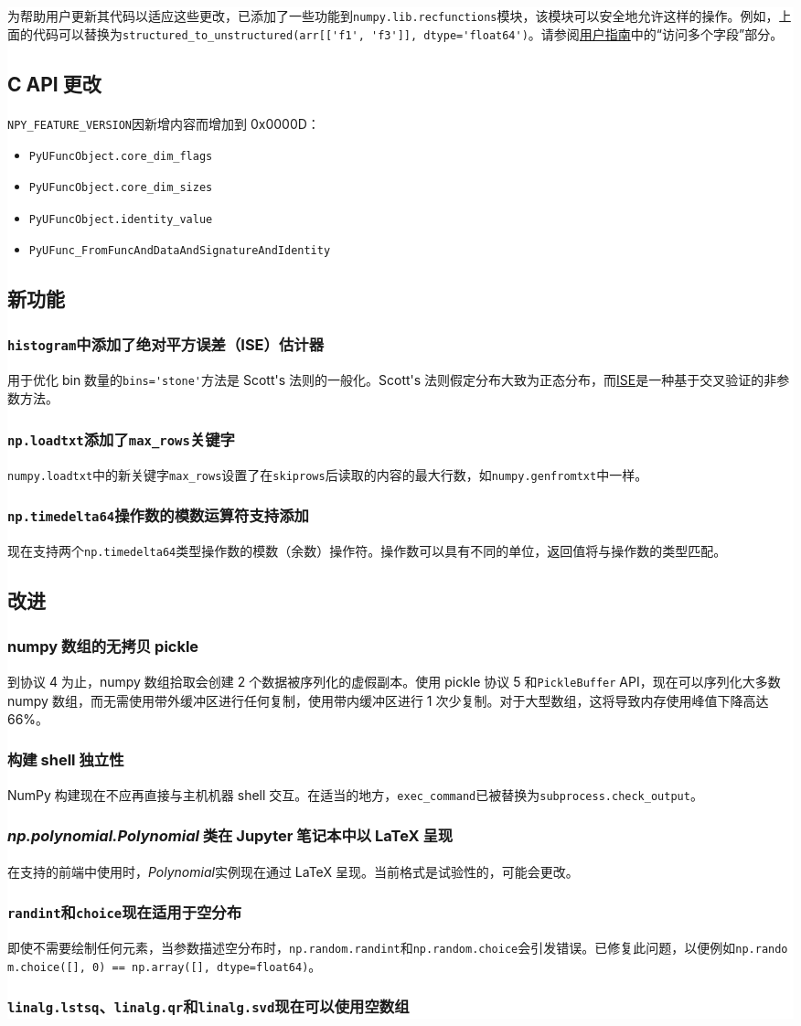为帮助用户更新其代码以适应这些更改，已添加了一些功能到`numpy.lib.recfunctions`模块，该模块可以安全地允许这样的操作。例如，上面的代码可以替换为`structured_to_unstructured(arr[['f1', 'f3']], dtype='float64')`。请参阅[用户指南](https://docs.scipy.org/doc/numpy/user/basics.rec.html#accessing-multiple-fields)中的“访问多个字段”部分。

## C API 更改

`NPY_FEATURE_VERSION`因新增内容而增加到 0x0000D：

+   `PyUFuncObject.core_dim_flags`

+   `PyUFuncObject.core_dim_sizes`

+   `PyUFuncObject.identity_value`

+   `PyUFunc_FromFuncAndDataAndSignatureAndIdentity`

## 新功能

### `histogram`中添加了绝对平方误差（ISE）估计器

用于优化 bin 数量的`bins='stone'`方法是 Scott's 法则的一般化。Scott's 法则假定分布大致为正态分布，而[ISE](https://en.wikipedia.org/wiki/Histogram#Minimizing_cross-validation_estimated_squared_error)是一种基于交叉验证的非参数方法。

### `np.loadtxt`添加了`max_rows`关键字

`numpy.loadtxt`中的新关键字`max_rows`设置了在`skiprows`后读取的内容的最大行数，如`numpy.genfromtxt`中一样。

### `np.timedelta64`操作数的模数运算符支持添加

现在支持两个`np.timedelta64`类型操作数的模数（余数）操作符。操作数可以具有不同的单位，返回值将与操作数的类型匹配。

## 改进

### numpy 数组的无拷贝 pickle

到协议 4 为止，numpy 数组拾取会创建 2 个数据被序列化的虚假副本。使用 pickle 协议 5 和`PickleBuffer` API，现在可以序列化大多数 numpy 数组，而无需使用带外缓冲区进行任何复制，使用带内缓冲区进行 1 次少复制。对于大型数组，这将导致内存使用峰值下降高达 66%。

### 构建 shell 独立性

NumPy 构建现在不应再直接与主机机器 shell 交互。在适当的地方，`exec_command`已被替换为`subprocess.check_output`。

### *np.polynomial.Polynomial* 类在 Jupyter 笔记本中以 LaTeX 呈现

在支持的前端中使用时，*Polynomial*实例现在通过 LaTeX 呈现。当前格式是试验性的，可能会更改。

### `randint`和`choice`现在适用于空分布

即使不需要绘制任何元素，当参数描述空分布时，`np.random.randint`和`np.random.choice`会引发错误。已修复此问题，以便例如`np.random.choice([], 0) == np.array([], dtype=float64)`。

### `linalg.lstsq`、`linalg.qr`和`linalg.svd`现在可以使用空数组
